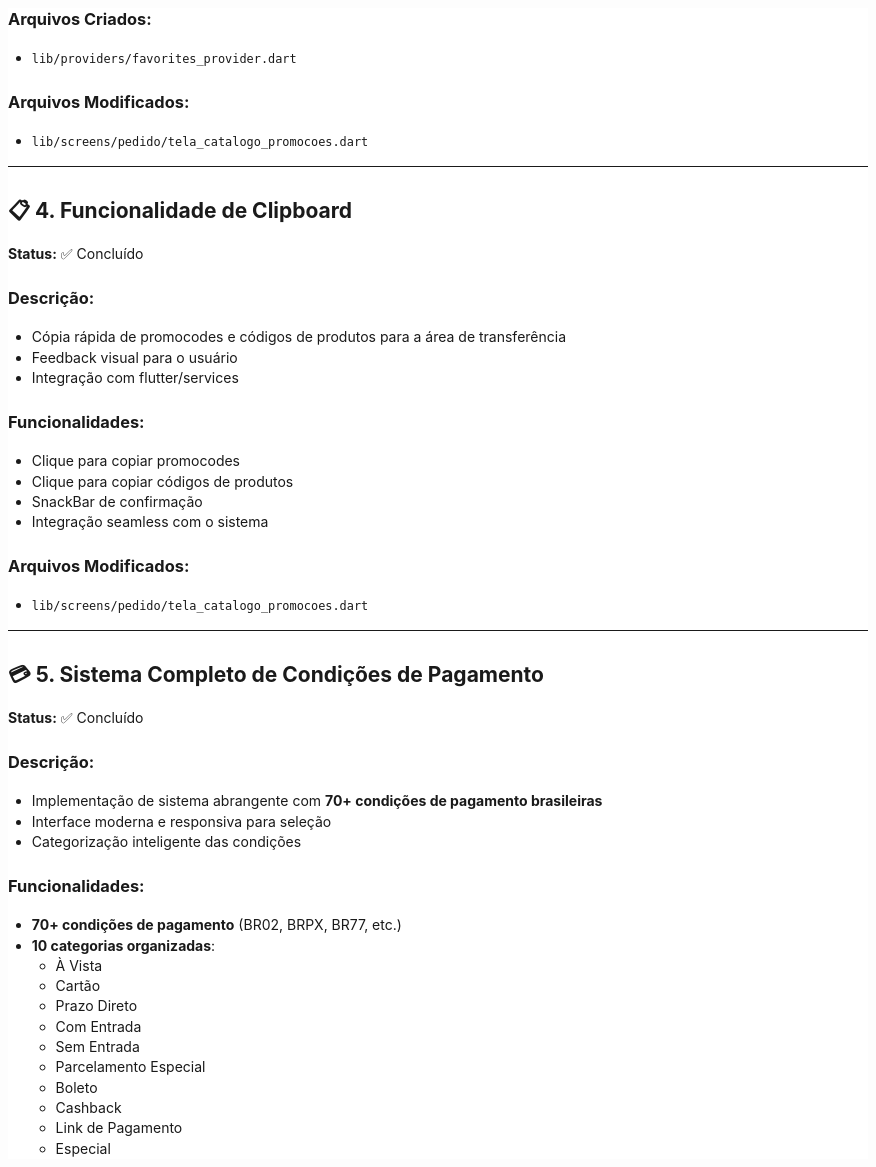 ### Arquivos Criados:
- `lib/providers/favorites_provider.dart`

### Arquivos Modificados:
- `lib/screens/pedido/tela_catalogo_promocoes.dart`

---

## 📋 **4. Funcionalidade de Clipboard**
**Status:** ✅ Concluído

### Descrição:
- Cópia rápida de promocodes e códigos de produtos para a área de transferência
- Feedback visual para o usuário
- Integração com flutter/services

### Funcionalidades:
- Clique para copiar promocodes
- Clique para copiar códigos de produtos
- SnackBar de confirmação
- Integração seamless com o sistema

### Arquivos Modificados:
- `lib/screens/pedido/tela_catalogo_promocoes.dart`

---

## 💳 **5. Sistema Completo de Condições de Pagamento**
**Status:** ✅ Concluído

### Descrição:
- Implementação de sistema abrangente com **70+ condições de pagamento brasileiras**
- Interface moderna e responsiva para seleção
- Categorização inteligente das condições

### Funcionalidades:
- **70+ condições de pagamento** (BR02, BRPX, BR77, etc.)
- **10 categorias organizadas**:
  - À Vista
  - Cartão
  - Prazo Direto
  - Com Entrada
  - Sem Entrada
  - Parcelamento Especial
  - Boleto
  - Cashback
  - Link de Pagamento
  - Especial
